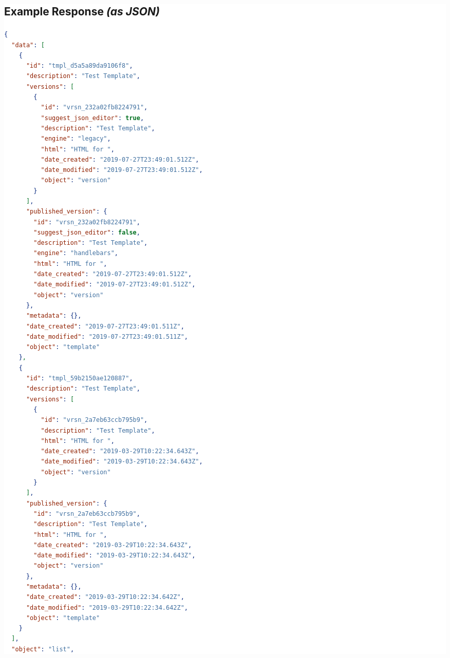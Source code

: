 ## Example Response *(as JSON)*

```json
{
  "data": [
    {
      "id": "tmpl_d5a5a89da9106f8",
      "description": "Test Template",
      "versions": [
        {
          "id": "vrsn_232a02fb8224791",
          "suggest_json_editor": true,
          "description": "Test Template",
          "engine": "legacy",
          "html": "HTML for ",
          "date_created": "2019-07-27T23:49:01.512Z",
          "date_modified": "2019-07-27T23:49:01.512Z",
          "object": "version"
        }
      ],
      "published_version": {
        "id": "vrsn_232a02fb8224791",
        "suggest_json_editor": false,
        "description": "Test Template",
        "engine": "handlebars",
        "html": "HTML for ",
        "date_created": "2019-07-27T23:49:01.512Z",
        "date_modified": "2019-07-27T23:49:01.512Z",
        "object": "version"
      },
      "metadata": {},
      "date_created": "2019-07-27T23:49:01.511Z",
      "date_modified": "2019-07-27T23:49:01.511Z",
      "object": "template"
    },
    {
      "id": "tmpl_59b2150ae120887",
      "description": "Test Template",
      "versions": [
        {
          "id": "vrsn_2a7eb63ccb795b9",
          "description": "Test Template",
          "html": "HTML for ",
          "date_created": "2019-03-29T10:22:34.643Z",
          "date_modified": "2019-03-29T10:22:34.643Z",
          "object": "version"
        }
      ],
      "published_version": {
        "id": "vrsn_2a7eb63ccb795b9",
        "description": "Test Template",
        "html": "HTML for ",
        "date_created": "2019-03-29T10:22:34.643Z",
        "date_modified": "2019-03-29T10:22:34.643Z",
        "object": "version"
      },
      "metadata": {},
      "date_created": "2019-03-29T10:22:34.642Z",
      "date_modified": "2019-03-29T10:22:34.642Z",
      "object": "template"
    }
  ],
  "object": "list",
```